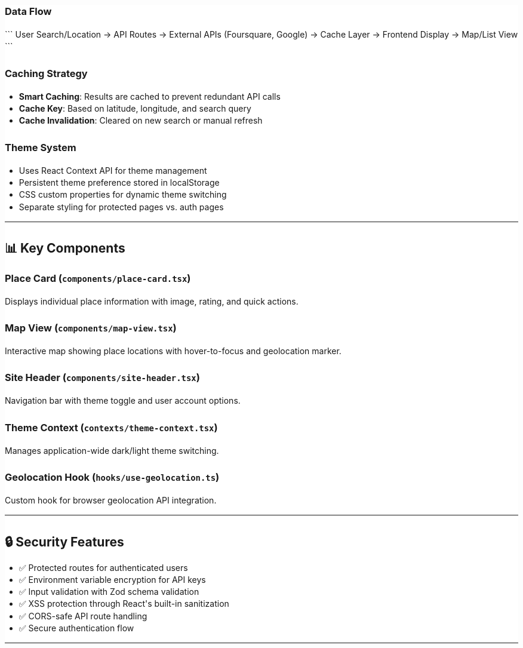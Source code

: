 ### Data Flow
\`\`\`
User Search/Location → API Routes → External APIs (Foursquare, Google) 
→ Cache Layer → Frontend Display → Map/List View
\`\`\`

### Caching Strategy
- **Smart Caching**: Results are cached to prevent redundant API calls
- **Cache Key**: Based on latitude, longitude, and search query
- **Cache Invalidation**: Cleared on new search or manual refresh

### Theme System
- Uses React Context API for theme management
- Persistent theme preference stored in localStorage
- CSS custom properties for dynamic theme switching
- Separate styling for protected pages vs. auth pages

---

## 📊 Key Components

### Place Card (`components/place-card.tsx`)
Displays individual place information with image, rating, and quick actions.

### Map View (`components/map-view.tsx`)
Interactive map showing place locations with hover-to-focus and geolocation marker.

### Site Header (`components/site-header.tsx`)
Navigation bar with theme toggle and user account options.

### Theme Context (`contexts/theme-context.tsx`)
Manages application-wide dark/light theme switching.

### Geolocation Hook (`hooks/use-geolocation.ts`)
Custom hook for browser geolocation API integration.

---

## 🔒 Security Features

- ✅ Protected routes for authenticated users
- ✅ Environment variable encryption for API keys
- ✅ Input validation with Zod schema validation
- ✅ XSS protection through React's built-in sanitization
- ✅ CORS-safe API route handling
- ✅ Secure authentication flow

---

